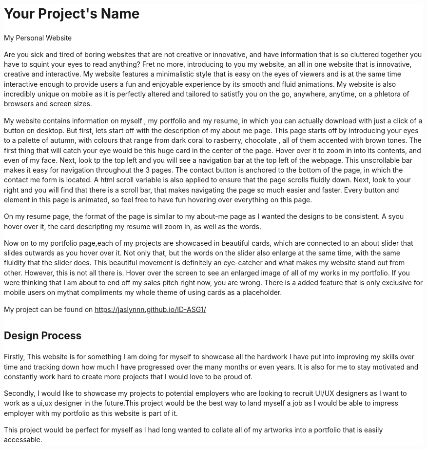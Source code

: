 # Your Project's Name
My Personal Website

Are you sick and tired of boring websites that are not creative or innovative, and have information that is so cluttered together you have to squint your eyes to read anything? Fret no more, introducing to you my website, an all in one website that is innovative, creative and interactive. My website features a minimalistic style that is easy on the eyes of viewers and is at the same time interactive enough to provide users a fun and enjoyable experience by its smooth and fluid animations. My website is also incredibly unique on mobile as it is perfectly altered and tailored to satistfy you on the go, anywhere, anytime, on a phletora of browsers and screen sizes.

My website contains information on myself , my portfolio and my resume, in which you can actually download with just a click of a button on desktop. But first, lets start off with the description of my about me page. This page starts off by introducing your eyes to a palette of autumn, with colours that range from dark coral to rasberry, chocolate , all of them accented with brown tones. The first thing that will catch your eye would be this huge card in the center of the page. Hover over it to zoom in into its contents, and even of my face. Next, look tp the top left and you will see a navigation bar at the top left of the webpage. This unscrollable bar makes it easy for navigation throughout the 3 pages. The contact button is anchored to the bottom of the page, in which the contact me form is located. A html scroll variable is also applied to ensure that the page scrolls fluidly down. Next, look to your right and you will find that there is a scroll bar, that makes navigating the page so much easier and faster. Every button and element in this page is animated, so feel free to have fun hovering over everything on this page. 

On my resume page, the format of the page is similar to my about-me page as I wanted the designs to be consistent. A syou hover over it, the card descripting my resume will zoom in, as well as the words.

Now on to my portfolio page,each of my projects are showcased in beautiful cards, which are connected to an about slider that slides outwards as you hover over it. Not only that, but the words on the slider also enlarge at the same time, with the same fluidity that the slider does. This beautiful movement is definitely an eye-catcher and what makes my website stand out from other. However, this is not all there is. Hover over the screen to see an enlarged image of all of my works in my portfolio. If you were thinking that I am about to end off my sales pitch right now, you are wrong. There is a added feature that is only exclusive for mobile users on mythat compliments my whole theme of using cards as a placeholder. 

My project can be found on  https://jaslynnn.github.io/ID-ASG1/

 
## Design Process

Firstly, This website is for something I am doing for myself to showcase all the hardwork I have put into improving my skills over time and tracking down how much I have progressed over the many months or even years. It is also for me to stay motivated and constantly work hard to create more projects that I would love to be proud of.

Secondly, I would like to showcase my projects to potential employers who are looking to recruit UI/UX designers as I want to work as a ui,ux designer in the future.This project would be the best way to land myself a job as I would be able to impress employer with my portfolio as this website is part of it.

This project would be perfect for myself as I had long wanted to collate all of my artworks into a portfolio that is easily accessable.
